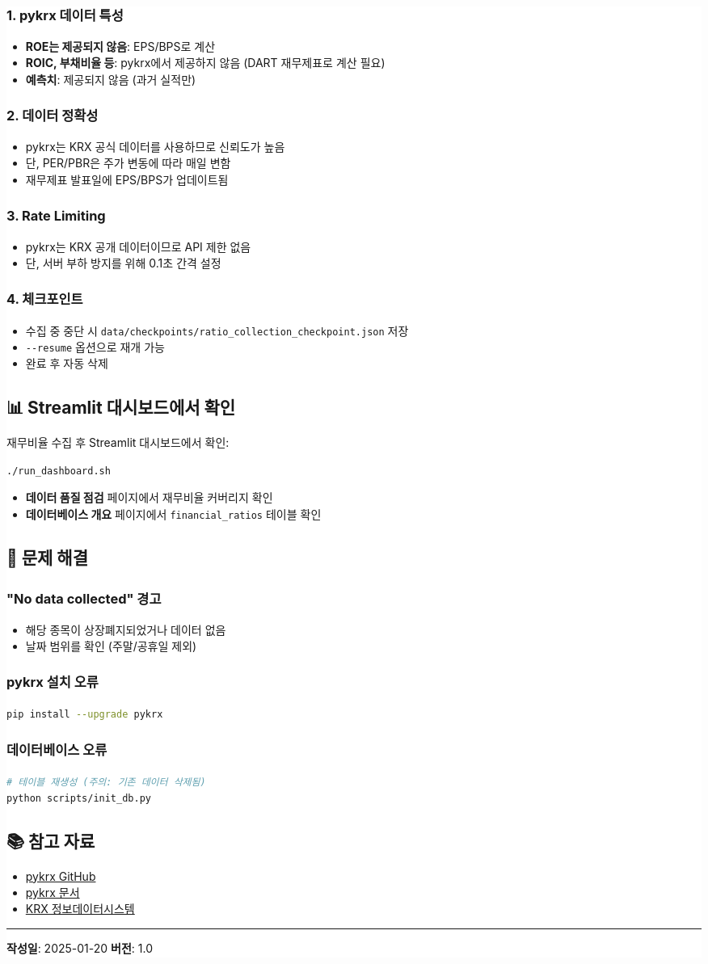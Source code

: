 ### 1. pykrx 데이터 특성
- **ROE는 제공되지 않음**: EPS/BPS로 계산
- **ROIC, 부채비율 등**: pykrx에서 제공하지 않음 (DART 재무제표로 계산 필요)
- **예측치**: 제공되지 않음 (과거 실적만)

### 2. 데이터 정확성
- pykrx는 KRX 공식 데이터를 사용하므로 신뢰도가 높음
- 단, PER/PBR은 주가 변동에 따라 매일 변함
- 재무제표 발표일에 EPS/BPS가 업데이트됨

### 3. Rate Limiting
- pykrx는 KRX 공개 데이터이므로 API 제한 없음
- 단, 서버 부하 방지를 위해 0.1초 간격 설정

### 4. 체크포인트
- 수집 중 중단 시 `data/checkpoints/ratio_collection_checkpoint.json` 저장
- `--resume` 옵션으로 재개 가능
- 완료 후 자동 삭제

## 📊 Streamlit 대시보드에서 확인

재무비율 수집 후 Streamlit 대시보드에서 확인:

```bash
./run_dashboard.sh
```

- **데이터 품질 점검** 페이지에서 재무비율 커버리지 확인
- **데이터베이스 개요** 페이지에서 `financial_ratios` 테이블 확인

## 🔧 문제 해결

### "No data collected" 경고
- 해당 종목이 상장폐지되었거나 데이터 없음
- 날짜 범위를 확인 (주말/공휴일 제외)

### pykrx 설치 오류
```bash
pip install --upgrade pykrx
```

### 데이터베이스 오류
```bash
# 테이블 재생성 (주의: 기존 데이터 삭제됨)
python scripts/init_db.py
```

## 📚 참고 자료

- [pykrx GitHub](https://github.com/sharebook-kr/pykrx)
- [pykrx 문서](https://github.com/sharebook-kr/pykrx/wiki)
- [KRX 정보데이터시스템](https://data.krx.co.kr)

---

**작성일**: 2025-01-20
**버전**: 1.0
